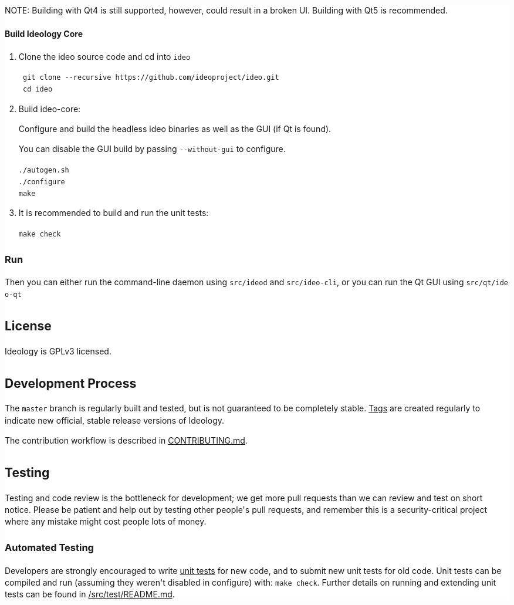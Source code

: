 NOTE: Building with Qt4 is still supported, however, could result in a broken UI. Building with Qt5 is recommended.

#### Build Ideology Core

1. Clone the ideo source code and cd into `ideo`

        git clone --recursive https://github.com/ideoproject/ideo.git
        cd ideo

2.  Build ideo-core:

    Configure and build the headless ideo binaries as well as the GUI (if Qt is found).

    You can disable the GUI build by passing `--without-gui` to configure.

        ./autogen.sh
        ./configure
        make

3.  It is recommended to build and run the unit tests:

        make check

### Run

Then you can either run the command-line daemon using `src/ideod` and `src/ideo-cli`, or you can run the Qt GUI using `src/qt/ideo-qt`

License
-------

Ideology is GPLv3 licensed.


Development Process
-------------------

The `master` branch is regularly built and tested, but is not guaranteed to be
completely stable. [Tags](https://github.com/ideoproject/ideo/tags) are created
regularly to indicate new official, stable release versions of Ideology.

The contribution workflow is described in [CONTRIBUTING.md](https://github.com/ideoproject/ideo/blob/master/CONTRIBUTING.md).


Testing
-------

Testing and code review is the bottleneck for development; we get more pull
requests than we can review and test on short notice. Please be patient and help out by testing
other people's pull requests, and remember this is a security-critical project where any mistake might cost people
lots of money.

### Automated Testing

Developers are strongly encouraged to write [unit tests](src/test/README.md) for new code, and to
submit new unit tests for old code. Unit tests can be compiled and run
(assuming they weren't disabled in configure) with: `make check`. Further details on running
and extending unit tests can be found in [/src/test/README.md](/src/test/README.md).
